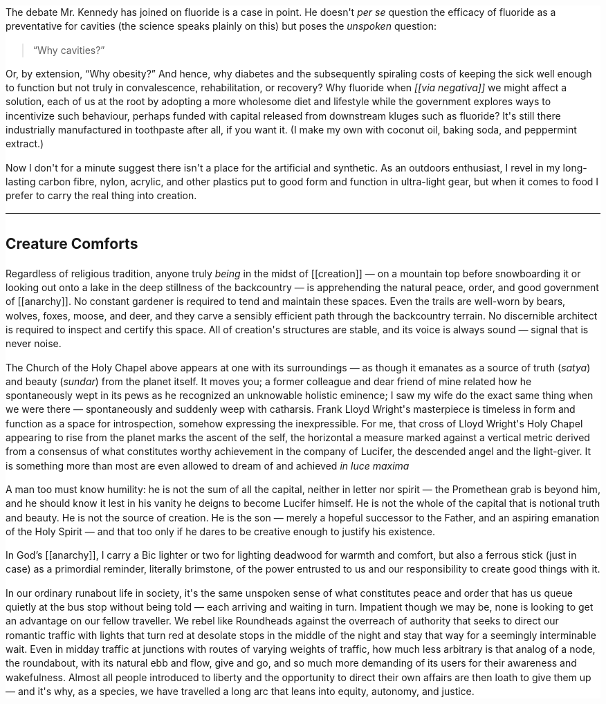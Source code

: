 The debate Mr. Kennedy has joined on fluoride is a case in point. He doesn't *per se* question the efficacy of fluoride as a preventative for cavities (the science speaks plainly on this) but poses the *unspoken* question:

> “Why cavities?”

Or, by extension, “Why obesity?” And hence, why diabetes and the subsequently spiraling costs of keeping the sick well enough to function but not truly in convalescence, rehabilitation, or recovery? Why fluoride when *[[via negativa]]* we might affect a solution, each of us at the root by adopting a more wholesome diet and lifestyle while the government explores ways to incentivize such behaviour, perhaps funded with capital released from downstream kluges such as fluoride? It's still there industrially manufactured in toothpaste after all, if you want it. (I make my own with coconut oil, baking soda, and peppermint extract.)

Now I don't for a minute suggest there isn't a place for the artificial and synthetic. As an outdoors enthusiast, I revel in my long-lasting carbon fibre, nylon, acrylic, and other plastics put to good form and function in ultra-light gear, but when it comes to food I prefer to carry the real thing into creation.

------

## Creature Comforts

Regardless of religious tradition, anyone truly *being* in the midst of [[creation]] — on a mountain top before snowboarding it or looking out onto a lake in the deep stillness of the backcountry — is apprehending the natural peace, order, and good government of [[anarchy]]. No constant gardener is required to tend and maintain these spaces. Even the trails are well-worn by bears, wolves, foxes, moose, and deer, and they carve a sensibly efficient path through the backcountry terrain. No discernible architect is required to inspect and certify this space. All of creation's structures are stable, and its voice is always sound — signal that is never noise.

The Church of the Holy Chapel above appears at one with its surroundings — as though it emanates as a source of truth (*satya*) and beauty (*sundar*) from the planet itself. It moves you; a former colleague and dear friend of mine related how he spontaneously wept in its pews as he recognized an unknowable holistic eminence; I saw my wife do the exact same thing when we were there — spontaneously and suddenly weep with catharsis. Frank Lloyd Wright's masterpiece is timeless in form and function as a space for introspection, somehow expressing the inexpressible. For me, that cross of Lloyd Wright's Holy Chapel appearing to rise from the planet marks the ascent of the self, the horizontal a measure marked against a vertical metric derived from a consensus of what constitutes worthy achievement in the company of Lucifer, the descended angel and the light-giver. It is something more than most are even allowed to dream of and achieved *in luce maxima*

A man too must know humility: he is not the sum of all the capital, neither in letter nor spirit — the Promethean grab is beyond him, and he should know it lest in his vanity he deigns to become Lucifer himself. He is not the whole of the capital that is notional truth and beauty. He is not the source of creation. He is the son — merely a hopeful successor to the Father, and an aspiring emanation of the Holy Spirit — and that too only if he dares to be creative enough to justify his existence.

In God’s [[anarchy]], I carry a Bic lighter or two for lighting deadwood for warmth and comfort, but also a ferrous stick (just in case) as a primordial reminder, literally brimstone, of the power entrusted to us and our responsibility to create good things with it.

In our ordinary runabout life in society, it's the same unspoken sense of what constitutes peace and order that has us queue quietly at the bus stop without being told — each arriving and waiting in turn. Impatient though we may be, none is looking to get an advantage on our fellow traveller. We rebel like Roundheads against the overreach of authority that seeks to direct our romantic traffic with lights that turn red at desolate stops in the middle of the night and stay that way for a seemingly interminable wait. Even in midday traffic at junctions with routes of varying weights of traffic, how much less arbitrary is that analog of a node, the roundabout, with its natural ebb and flow, give and go, and so much more demanding of its users for their awareness and wakefulness. Almost all people introduced to liberty and the opportunity to direct their own affairs are then loath to give them up — and it's why, as a species, we have travelled a long arc that leans into equity, autonomy, and justice.
